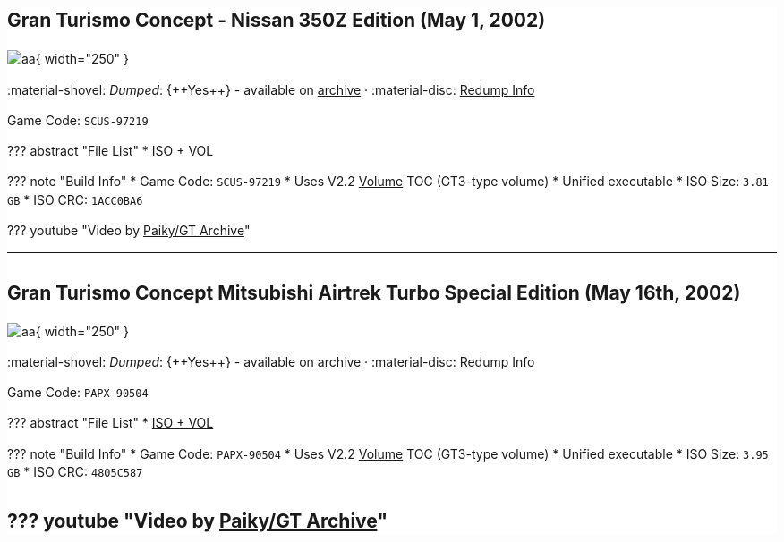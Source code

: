 ## Gran Turismo Concept - Nissan 350Z Edition (May 1, 2002)

![aa](../images/covers/gtc_nissan350z.jpg){ width="250" }

:material-shovel: *Dumped*: {++Yes++} - available on [archive](https://archive.org/details/sony_playstation2_g) · :material-disc: [Redump Info](http://redump.org/disc/80593/)

Game Code: `SCUS-97219`

??? abstract "File List"
    * [ISO + VOL](file_lists/SCUS-97219.txt)

??? note "Build Info"
    * Game Code: `SCUS-97219`
    * Uses V2.2 [Volume](../concepts/volume.md) TOC (GT3-type volume)
    * Unified executable
    * ISO Size: `3.81 GB`
    * ISO CRC: `1ACC0BA6`

??? youtube "Video by [Paiky/GT Archive](https://www.youtube.com/@GTArchivePaiky)"
    <iframe width="812" height="480" src="https://www.youtube.com/embed/8L40Ax8RH1Q" title="Gran Turismo Concept - Nissan 350Z Edition | SCUS-97219 | May 1, 2002" frameborder="0" allow="accelerometer; autoplay; clipboard-write; encrypted-media; gyroscope; picture-in-picture; web-share" allowfullscreen></iframe>

---

## Gran Turismo Concept Mitsubishi Airtrek Turbo Special Edition (May 16th, 2002)

![aa](../images/covers/gtc_airtrek.jpg){ width="250" }

:material-shovel: *Dumped*: {++Yes++} - available on [archive](https://archive.org/details/gtcairtrektrial) · :material-disc: [Redump Info](http://redump.org/disc/75449/)

Game Code: `PAPX-90504`

??? abstract "File List"
    * [ISO + VOL](file_lists/PAPX-90504.txt)

??? note "Build Info"
    * Game Code: `PAPX-90504`
    * Uses V2.2 [Volume](../concepts/volume.md) TOC (GT3-type volume)
    * Unified executable
    * ISO Size: `3.95 GB`
    * ISO CRC: `4805C587`

??? youtube "Video by [Paiky/GT Archive](https://www.youtube.com/@GTArchivePaiky)"
    <iframe width="1226" height="721" src="https://www.youtube.com/embed/m4bd-SBgHGs" title="Gran Turismo Concept Mitsubishi Airtrek Turbo Special Edition | PAPX-90504 | May 16, 2002" frameborder="0" allow="accelerometer; autoplay; clipboard-write; encrypted-media; gyroscope; picture-in-picture; web-share" allowfullscreen></iframe>
---
